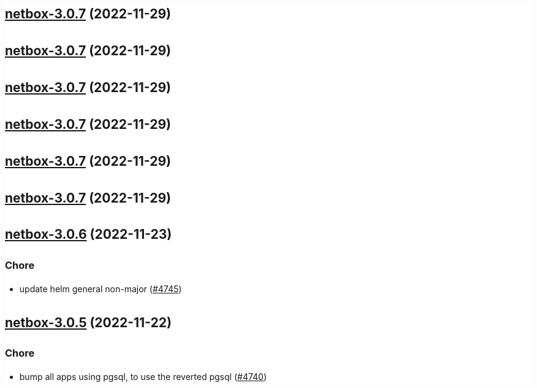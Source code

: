 


## [netbox-3.0.7](https://github.com/truecharts/charts/compare/netbox-3.0.6...netbox-3.0.7) (2022-11-29)




## [netbox-3.0.7](https://github.com/truecharts/charts/compare/netbox-3.0.6...netbox-3.0.7) (2022-11-29)




## [netbox-3.0.7](https://github.com/truecharts/charts/compare/netbox-3.0.6...netbox-3.0.7) (2022-11-29)




## [netbox-3.0.7](https://github.com/truecharts/charts/compare/netbox-3.0.6...netbox-3.0.7) (2022-11-29)




## [netbox-3.0.7](https://github.com/truecharts/charts/compare/netbox-3.0.6...netbox-3.0.7) (2022-11-29)




## [netbox-3.0.7](https://github.com/truecharts/charts/compare/netbox-3.0.6...netbox-3.0.7) (2022-11-29)




## [netbox-3.0.6](https://github.com/truecharts/charts/compare/netbox-3.0.5...netbox-3.0.6) (2022-11-23)

### Chore

- update helm general non-major ([#4745](https://github.com/truecharts/charts/issues/4745))
  
  


## [netbox-3.0.5](https://github.com/truecharts/charts/compare/netbox-3.0.4...netbox-3.0.5) (2022-11-22)

### Chore

- bump all apps using pgsql, to use the reverted pgsql ([#4740](https://github.com/truecharts/charts/issues/4740))
  